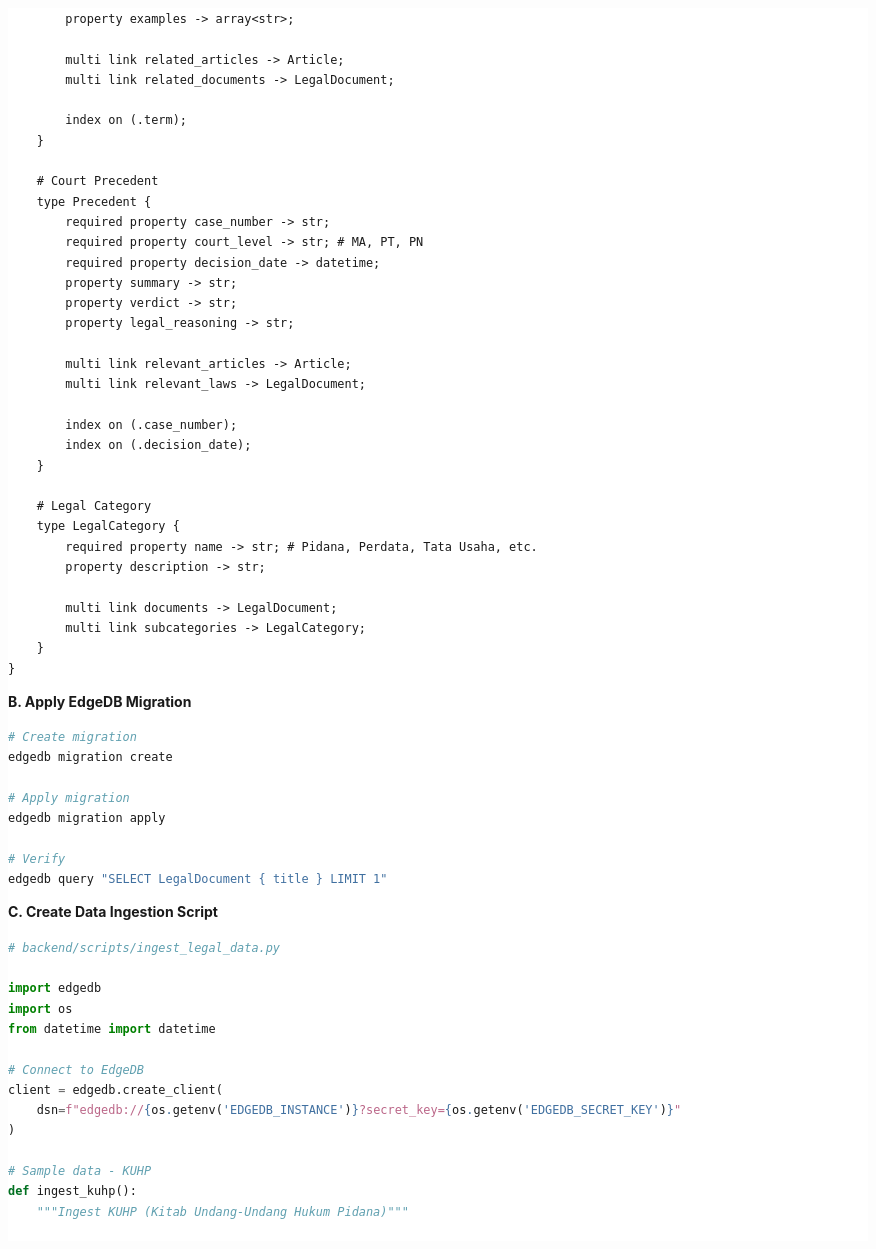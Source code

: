 ```edgeql
        property examples -> array<str>;
        
        multi link related_articles -> Article;
        multi link related_documents -> LegalDocument;
        
        index on (.term);
    }
    
    # Court Precedent
    type Precedent {
        required property case_number -> str;
        required property court_level -> str; # MA, PT, PN
        required property decision_date -> datetime;
        property summary -> str;
        property verdict -> str;
        property legal_reasoning -> str;
        
        multi link relevant_articles -> Article;
        multi link relevant_laws -> LegalDocument;
        
        index on (.case_number);
        index on (.decision_date);
    }
    
    # Legal Category
    type LegalCategory {
        required property name -> str; # Pidana, Perdata, Tata Usaha, etc.
        property description -> str;
        
        multi link documents -> LegalDocument;
        multi link subcategories -> LegalCategory;
    }
}
```

**B. Apply EdgeDB Migration**
```bash
# Create migration
edgedb migration create

# Apply migration
edgedb migration apply

# Verify
edgedb query "SELECT LegalDocument { title } LIMIT 1"
```

**C. Create Data Ingestion Script**
```python
# backend/scripts/ingest_legal_data.py

import edgedb
import os
from datetime import datetime

# Connect to EdgeDB
client = edgedb.create_client(
    dsn=f"edgedb://{os.getenv('EDGEDB_INSTANCE')}?secret_key={os.getenv('EDGEDB_SECRET_KEY')}"
)

# Sample data - KUHP
def ingest_kuhp():
    """Ingest KUHP (Kitab Undang-Undang Hukum Pidana)"""
    
```